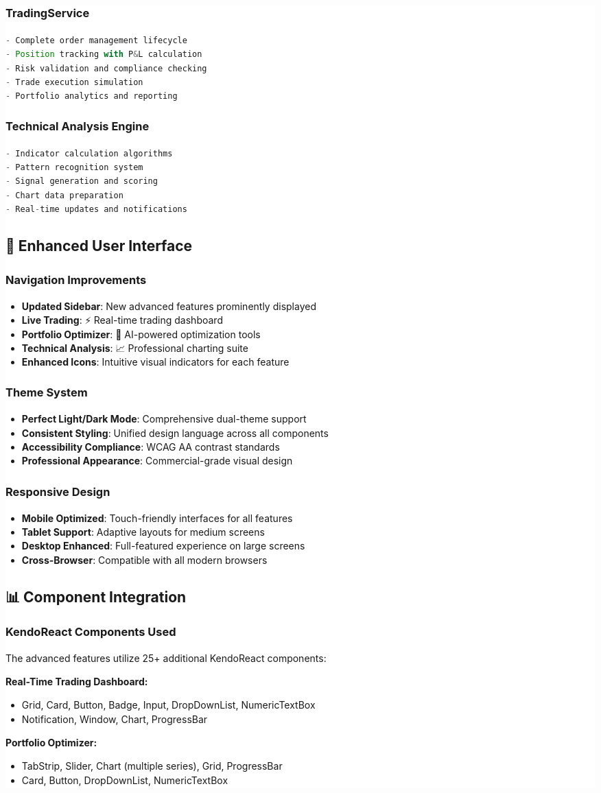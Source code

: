 ### **TradingService**
```typescript
- Complete order management lifecycle
- Position tracking with P&L calculation
- Risk validation and compliance checking
- Trade execution simulation
- Portfolio analytics and reporting
```

### **Technical Analysis Engine**
```typescript
- Indicator calculation algorithms
- Pattern recognition system
- Signal generation and scoring
- Chart data preparation
- Real-time updates and notifications
```

## 🎨 **Enhanced User Interface**

### **Navigation Improvements**
- **Updated Sidebar**: New advanced features prominently displayed
- **Live Trading**: ⚡ Real-time trading dashboard
- **Portfolio Optimizer**: 🎯 AI-powered optimization tools
- **Technical Analysis**: 📈 Professional charting suite
- **Enhanced Icons**: Intuitive visual indicators for each feature

### **Theme System**
- **Perfect Light/Dark Mode**: Comprehensive dual-theme support
- **Consistent Styling**: Unified design language across all components
- **Accessibility Compliance**: WCAG AA contrast standards
- **Professional Appearance**: Commercial-grade visual design

### **Responsive Design**
- **Mobile Optimized**: Touch-friendly interfaces for all features
- **Tablet Support**: Adaptive layouts for medium screens
- **Desktop Enhanced**: Full-featured experience on large screens
- **Cross-Browser**: Compatible with all modern browsers

## 📊 **Component Integration**

### **KendoReact Components Used**
The advanced features utilize 25+ additional KendoReact components:

**Real-Time Trading Dashboard:**
- Grid, Card, Button, Badge, Input, DropDownList, NumericTextBox
- Notification, Window, Chart, ProgressBar

**Portfolio Optimizer:**
- TabStrip, Slider, Chart (multiple series), Grid, ProgressBar
- Card, Button, DropDownList, NumericTextBox
